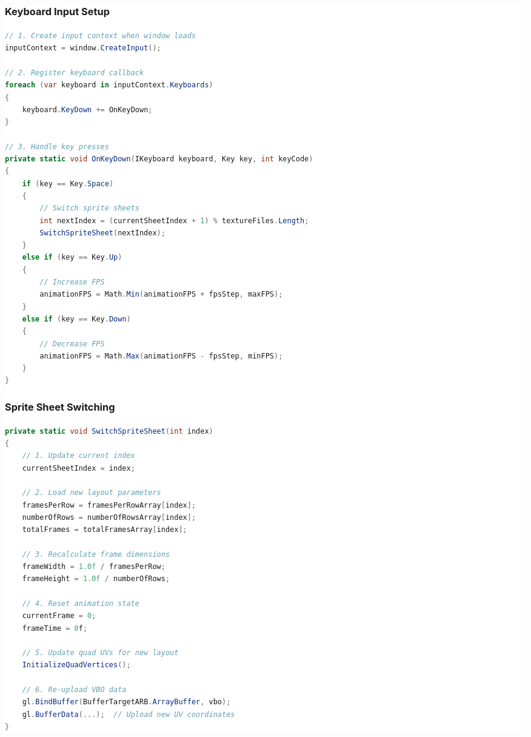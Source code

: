 ### Keyboard Input Setup

```csharp
// 1. Create input context when window loads
inputContext = window.CreateInput();

// 2. Register keyboard callback
foreach (var keyboard in inputContext.Keyboards)
{
    keyboard.KeyDown += OnKeyDown;
}

// 3. Handle key presses
private static void OnKeyDown(IKeyboard keyboard, Key key, int keyCode)
{
    if (key == Key.Space)
    {
        // Switch sprite sheets
        int nextIndex = (currentSheetIndex + 1) % textureFiles.Length;
        SwitchSpriteSheet(nextIndex);
    }
    else if (key == Key.Up)
    {
        // Increase FPS
        animationFPS = Math.Min(animationFPS + fpsStep, maxFPS);
    }
    else if (key == Key.Down)
    {
        // Decrease FPS
        animationFPS = Math.Max(animationFPS - fpsStep, minFPS);
    }
}
```

### Sprite Sheet Switching

```csharp
private static void SwitchSpriteSheet(int index)
{
    // 1. Update current index
    currentSheetIndex = index;
    
    // 2. Load new layout parameters
    framesPerRow = framesPerRowArray[index];
    numberOfRows = numberOfRowsArray[index];
    totalFrames = totalFramesArray[index];
    
    // 3. Recalculate frame dimensions
    frameWidth = 1.0f / framesPerRow;
    frameHeight = 1.0f / numberOfRows;
    
    // 4. Reset animation state
    currentFrame = 0;
    frameTime = 0f;
    
    // 5. Update quad UVs for new layout
    InitializeQuadVertices();
    
    // 6. Re-upload VBO data
    gl.BindBuffer(BufferTargetARB.ArrayBuffer, vbo);
    gl.BufferData(...);  // Upload new UV coordinates
}
```
